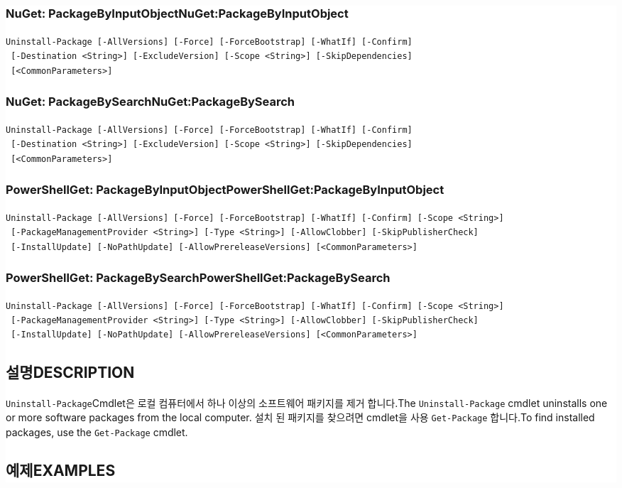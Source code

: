 ### <span data-ttu-id="e0f4f-109">NuGet: PackageByInputObject</span><span class="sxs-lookup"><span data-stu-id="e0f4f-109">NuGet:PackageByInputObject</span></span>

```
Uninstall-Package [-AllVersions] [-Force] [-ForceBootstrap] [-WhatIf] [-Confirm]
 [-Destination <String>] [-ExcludeVersion] [-Scope <String>] [-SkipDependencies]
 [<CommonParameters>]
```

### <span data-ttu-id="e0f4f-110">NuGet: PackageBySearch</span><span class="sxs-lookup"><span data-stu-id="e0f4f-110">NuGet:PackageBySearch</span></span>

```
Uninstall-Package [-AllVersions] [-Force] [-ForceBootstrap] [-WhatIf] [-Confirm]
 [-Destination <String>] [-ExcludeVersion] [-Scope <String>] [-SkipDependencies]
 [<CommonParameters>]
```

### <span data-ttu-id="e0f4f-111">PowerShellGet: PackageByInputObject</span><span class="sxs-lookup"><span data-stu-id="e0f4f-111">PowerShellGet:PackageByInputObject</span></span>

```
Uninstall-Package [-AllVersions] [-Force] [-ForceBootstrap] [-WhatIf] [-Confirm] [-Scope <String>]
 [-PackageManagementProvider <String>] [-Type <String>] [-AllowClobber] [-SkipPublisherCheck]
 [-InstallUpdate] [-NoPathUpdate] [-AllowPrereleaseVersions] [<CommonParameters>]
```

### <span data-ttu-id="e0f4f-112">PowerShellGet: PackageBySearch</span><span class="sxs-lookup"><span data-stu-id="e0f4f-112">PowerShellGet:PackageBySearch</span></span>

```
Uninstall-Package [-AllVersions] [-Force] [-ForceBootstrap] [-WhatIf] [-Confirm] [-Scope <String>]
 [-PackageManagementProvider <String>] [-Type <String>] [-AllowClobber] [-SkipPublisherCheck]
 [-InstallUpdate] [-NoPathUpdate] [-AllowPrereleaseVersions] [<CommonParameters>]
```

## <span data-ttu-id="e0f4f-113">설명</span><span class="sxs-lookup"><span data-stu-id="e0f4f-113">DESCRIPTION</span></span>

<span data-ttu-id="e0f4f-114">`Uninstall-Package`Cmdlet은 로컬 컴퓨터에서 하나 이상의 소프트웨어 패키지를 제거 합니다.</span><span class="sxs-lookup"><span data-stu-id="e0f4f-114">The `Uninstall-Package` cmdlet uninstalls one or more software packages from the local computer.</span></span> <span data-ttu-id="e0f4f-115">설치 된 패키지를 찾으려면 cmdlet을 사용 `Get-Package` 합니다.</span><span class="sxs-lookup"><span data-stu-id="e0f4f-115">To find installed packages, use the `Get-Package` cmdlet.</span></span>

## <span data-ttu-id="e0f4f-116">예제</span><span class="sxs-lookup"><span data-stu-id="e0f4f-116">EXAMPLES</span></span>
